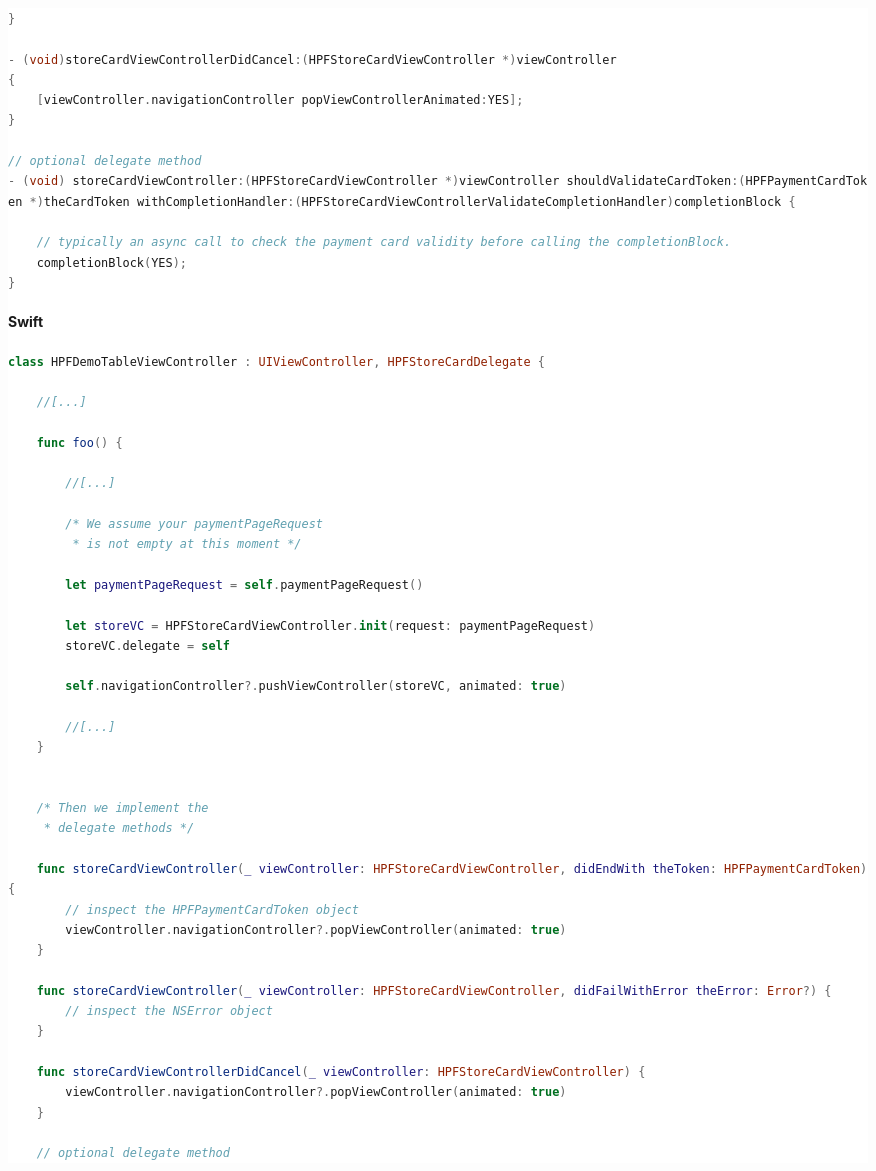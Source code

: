```objectivec
}

- (void)storeCardViewControllerDidCancel:(HPFStoreCardViewController *)viewController
{
    [viewController.navigationController popViewControllerAnimated:YES];
}

// optional delegate method
- (void) storeCardViewController:(HPFStoreCardViewController *)viewController shouldValidateCardToken:(HPFPaymentCardToken *)theCardToken withCompletionHandler:(HPFStoreCardViewControllerValidateCompletionHandler)completionBlock {

    // typically an async call to check the payment card validity before calling the completionBlock.
    completionBlock(YES);
}                                            
```

#### Swift
``` Swift
class HPFDemoTableViewController : UIViewController, HPFStoreCardDelegate {

    //[...]

    func foo() {

        //[...]

        /* We assume your paymentPageRequest
         * is not empty at this moment */

        let paymentPageRequest = self.paymentPageRequest()

        let storeVC = HPFStoreCardViewController.init(request: paymentPageRequest)
        storeVC.delegate = self

        self.navigationController?.pushViewController(storeVC, animated: true)

        //[...]
    }


    /* Then we implement the
     * delegate methods */

    func storeCardViewController(_ viewController: HPFStoreCardViewController, didEndWith theToken: HPFPaymentCardToken) {
        // inspect the HPFPaymentCardToken object
        viewController.navigationController?.popViewController(animated: true)
    }

    func storeCardViewController(_ viewController: HPFStoreCardViewController, didFailWithError theError: Error?) {
        // inspect the NSError object
    }

    func storeCardViewControllerDidCancel(_ viewController: HPFStoreCardViewController) {
        viewController.navigationController?.popViewController(animated: true)
    }

    // optional delegate method
```

[apple-scheme]: https://developer.apple.com/library/ios/featuredarticles/iPhoneURLScheme_Reference/Introduction/Introduction.html#//apple_ref/doc/uid/TP40007899